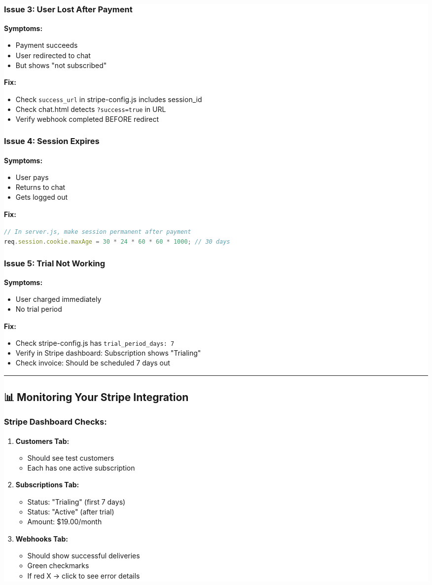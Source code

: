 ### **Issue 3: User Lost After Payment**

**Symptoms:**
- Payment succeeds
- User redirected to chat
- But shows "not subscribed"

**Fix:**
- Check `success_url` in stripe-config.js includes session_id
- Check chat.html detects `?success=true` in URL
- Verify webhook completed BEFORE redirect

### **Issue 4: Session Expires**

**Symptoms:**
- User pays
- Returns to chat
- Gets logged out

**Fix:**
```javascript
// In server.js, make session permanent after payment
req.session.cookie.maxAge = 30 * 24 * 60 * 60 * 1000; // 30 days
```

### **Issue 5: Trial Not Working**

**Symptoms:**
- User charged immediately
- No trial period

**Fix:**
- Check stripe-config.js has `trial_period_days: 7`
- Verify in Stripe dashboard: Subscription shows "Trialing"
- Check invoice: Should be scheduled 7 days out

---

## 📊 Monitoring Your Stripe Integration

### **Stripe Dashboard Checks:**

1. **Customers Tab:**
   - Should see test customers
   - Each has one active subscription

2. **Subscriptions Tab:**
   - Status: "Trialing" (first 7 days)
   - Status: "Active" (after trial)
   - Amount: $19.00/month

3. **Webhooks Tab:**
   - Should show successful deliveries
   - Green checkmarks
   - If red X → click to see error details

